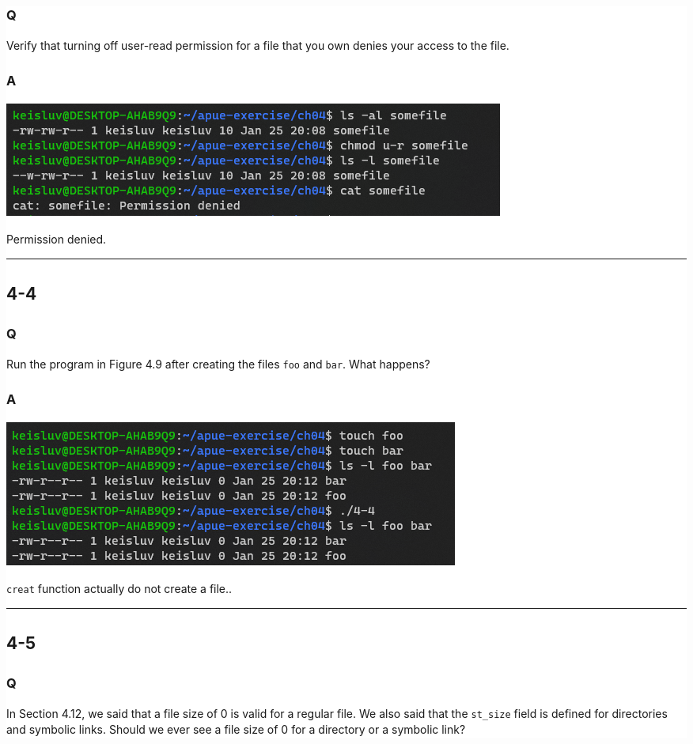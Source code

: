 ### Q 

Verify that turning off user-read permission for a file that you own denies your access to the file.

### A

![4-3](./images/4-3.PNG)

Permission denied.

---

## 4-4

### Q

Run the program in Figure 4.9 after creating the files `foo` and `bar`. What happens?

### A

![4-4](./images/4-4.PNG)

`creat` function actually do not create a file..

---

## 4-5

### Q

In Section 4.12, we said that a file size of 0 is valid for a regular file.
We also said that the `st_size` field is defined for directories and symbolic links.
Should we ever see a file size of 0 for a directory or a symbolic link?
